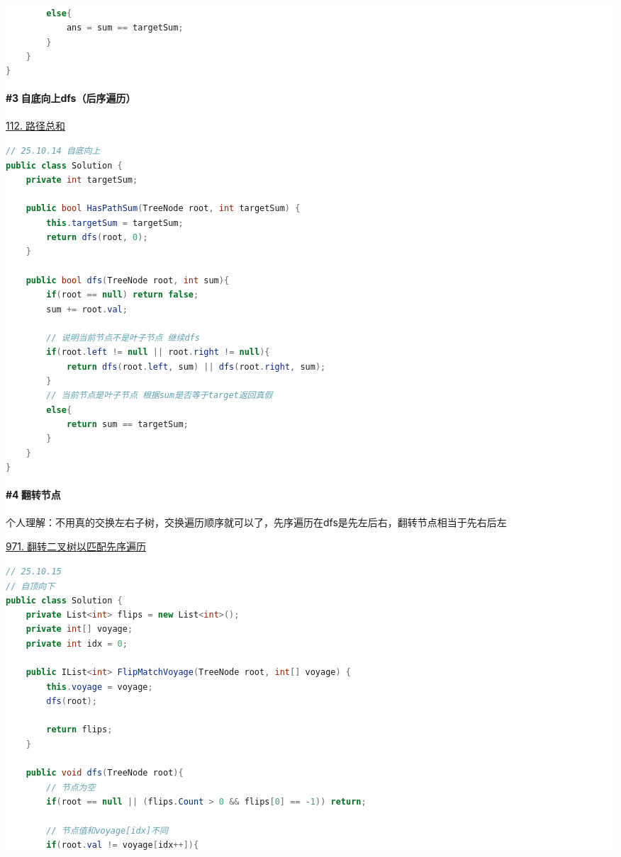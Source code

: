 ```c#
        else{
            ans = sum == targetSum;
        }
    }
}
```



#### #3 自底向上dfs（后序遍历）

[112. 路径总和](https://leetcode.cn/problems/path-sum/)

```c#
// 25.10.14 自底向上
public class Solution {
    private int targetSum;

    public bool HasPathSum(TreeNode root, int targetSum) {
        this.targetSum = targetSum;
        return dfs(root, 0);
    }

    public bool dfs(TreeNode root, int sum){
        if(root == null) return false;
        sum += root.val;

        // 说明当前节点不是叶子节点 继续dfs
        if(root.left != null || root.right != null){
            return dfs(root.left, sum) || dfs(root.right, sum);
        }
        // 当前节点是叶子节点 根据sum是否等于target返回真假
        else{
            return sum == targetSum;
        }
    }
}
```



#### #4 翻转节点

个人理解：不用真的交换左右子树，交换遍历顺序就可以了，先序遍历在dfs是先左后右，翻转节点相当于先右后左

[971. 翻转二叉树以匹配先序遍历](https://leetcode.cn/problems/flip-binary-tree-to-match-preorder-traversal/)

```c#
// 25.10.15
// 自顶向下
public class Solution {
    private List<int> flips = new List<int>();
    private int[] voyage;
    private int idx = 0;

    public IList<int> FlipMatchVoyage(TreeNode root, int[] voyage) {
        this.voyage = voyage;
        dfs(root);

        return flips;
    }

    public void dfs(TreeNode root){
        // 节点为空
        if(root == null || (flips.Count > 0 && flips[0] == -1)) return;

        // 节点值和voyage[idx]不同
        if(root.val != voyage[idx++]){
```